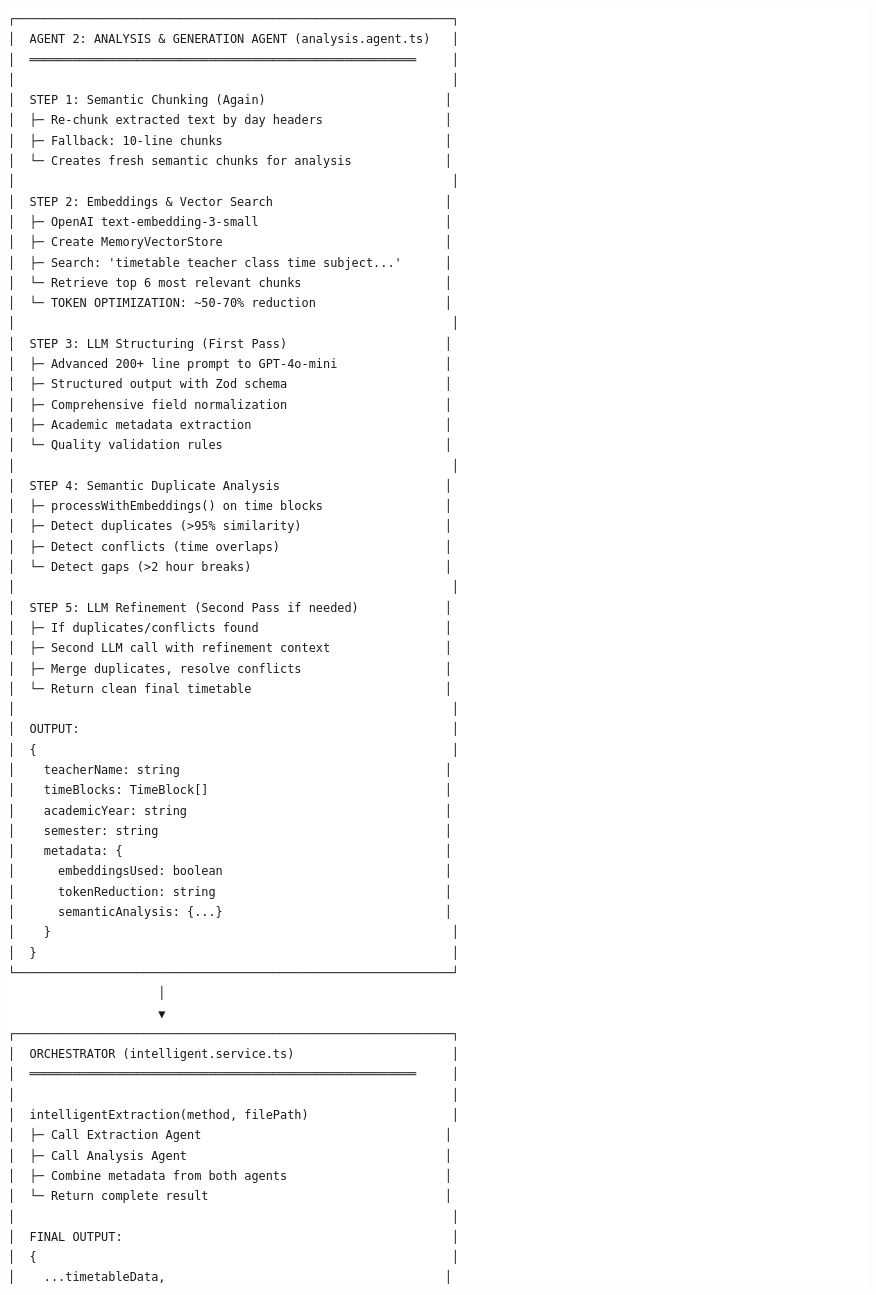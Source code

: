 ```
┌─────────────────────────────────────────────────────────────┐
│  AGENT 2: ANALYSIS & GENERATION AGENT (analysis.agent.ts)   │
│  ══════════════════════════════════════════════════════     │
│                                                             │
│  STEP 1: Semantic Chunking (Again)                         │
│  ├─ Re-chunk extracted text by day headers                 │
│  ├─ Fallback: 10-line chunks                               │
│  └─ Creates fresh semantic chunks for analysis             │
│                                                             │
│  STEP 2: Embeddings & Vector Search                        │
│  ├─ OpenAI text-embedding-3-small                          │
│  ├─ Create MemoryVectorStore                               │
│  ├─ Search: 'timetable teacher class time subject...'      │
│  └─ Retrieve top 6 most relevant chunks                    │
│  └─ TOKEN OPTIMIZATION: ~50-70% reduction                  │
│                                                             │
│  STEP 3: LLM Structuring (First Pass)                      │
│  ├─ Advanced 200+ line prompt to GPT-4o-mini               │
│  ├─ Structured output with Zod schema                      │
│  ├─ Comprehensive field normalization                      │
│  ├─ Academic metadata extraction                           │
│  └─ Quality validation rules                               │
│                                                             │
│  STEP 4: Semantic Duplicate Analysis                       │
│  ├─ processWithEmbeddings() on time blocks                 │
│  ├─ Detect duplicates (>95% similarity)                    │
│  ├─ Detect conflicts (time overlaps)                       │
│  └─ Detect gaps (>2 hour breaks)                           │
│                                                             │
│  STEP 5: LLM Refinement (Second Pass if needed)            │
│  ├─ If duplicates/conflicts found                          │
│  ├─ Second LLM call with refinement context                │
│  ├─ Merge duplicates, resolve conflicts                    │
│  └─ Return clean final timetable                           │
│                                                             │
│  OUTPUT:                                                    │
│  {                                                          │
│    teacherName: string                                     │
│    timeBlocks: TimeBlock[]                                 │
│    academicYear: string                                    │
│    semester: string                                        │
│    metadata: {                                             │
│      embeddingsUsed: boolean                               │
│      tokenReduction: string                                │
│      semanticAnalysis: {...}                               │
│    }                                                        │
│  }                                                          │
└─────────────────────────────────────────────────────────────┘
                     │
                     ▼
┌─────────────────────────────────────────────────────────────┐
│  ORCHESTRATOR (intelligent.service.ts)                      │
│  ══════════════════════════════════════════════════════     │
│                                                             │
│  intelligentExtraction(method, filePath)                    │
│  ├─ Call Extraction Agent                                  │
│  ├─ Call Analysis Agent                                    │
│  ├─ Combine metadata from both agents                      │
│  └─ Return complete result                                 │
│                                                             │
│  FINAL OUTPUT:                                              │
│  {                                                          │
│    ...timetableData,                                       │
```